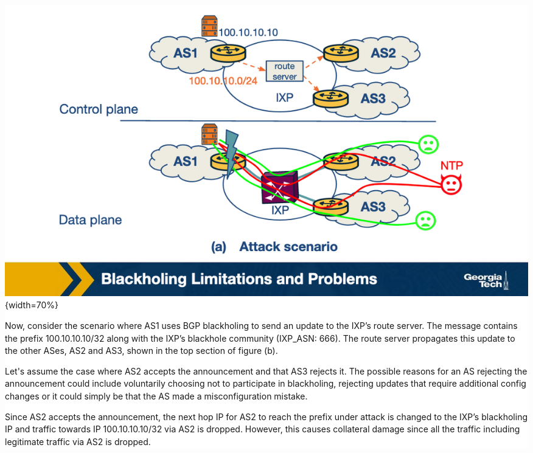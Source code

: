 ![image](./MD_figures/9_limitations_1.png){width=70%}

Now, consider the scenario where AS1 uses BGP blackholing to send an update to the IXP’s route server. The message contains the prefix 100.10.10.10/32 along with the IXP’s blackhole community (IXP_ASN: 666). The route server propagates this update to the other ASes, AS2 and AS3, shown in the top section of figure (b).

Let's assume the case where AS2 accepts the announcement and that AS3 rejects it. The possible reasons for an AS rejecting the announcement could include voluntarily choosing not to participate in blackholing, rejecting updates that require additional config changes or it could simply be that the AS made a misconfiguration mistake.

Since AS2 accepts the announcement, the next hop IP for AS2 to reach the prefix under attack is changed to the IXP’s blackholing IP and traffic towards IP 100.10.10.10/32 via AS2 is dropped. However, this causes collateral damage since all the traffic including legitimate traffic via AS2 is dropped.
